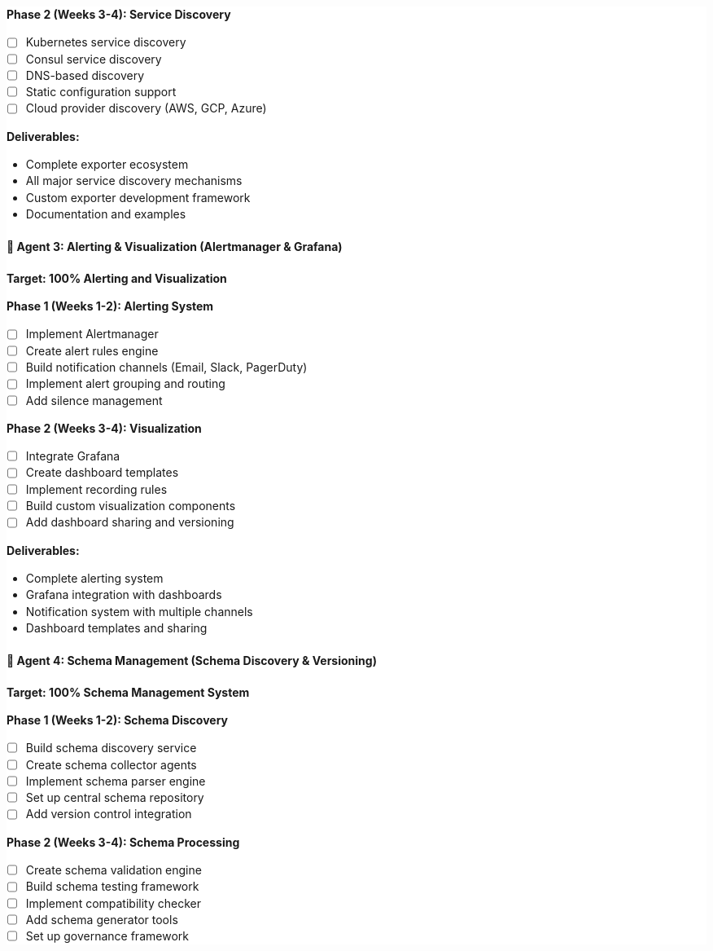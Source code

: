 **Phase 2 (Weeks 3-4): Service Discovery**
- [ ] Kubernetes service discovery
- [ ] Consul service discovery
- [ ] DNS-based discovery
- [ ] Static configuration support
- [ ] Cloud provider discovery (AWS, GCP, Azure)

**Deliverables:**
- Complete exporter ecosystem
- All major service discovery mechanisms
- Custom exporter development framework
- Documentation and examples

#### **🤖 Agent 3: Alerting & Visualization (Alertmanager & Grafana)**
**Target: 100% Alerting and Visualization**

**Phase 1 (Weeks 1-2): Alerting System**
- [ ] Implement Alertmanager
- [ ] Create alert rules engine
- [ ] Build notification channels (Email, Slack, PagerDuty)
- [ ] Implement alert grouping and routing
- [ ] Add silence management

**Phase 2 (Weeks 3-4): Visualization**
- [ ] Integrate Grafana
- [ ] Create dashboard templates
- [ ] Implement recording rules
- [ ] Build custom visualization components
- [ ] Add dashboard sharing and versioning

**Deliverables:**
- Complete alerting system
- Grafana integration with dashboards
- Notification system with multiple channels
- Dashboard templates and sharing

#### **🤖 Agent 4: Schema Management (Schema Discovery & Versioning)**
**Target: 100% Schema Management System**

**Phase 1 (Weeks 1-2): Schema Discovery**
- [ ] Build schema discovery service
- [ ] Create schema collector agents
- [ ] Implement schema parser engine
- [ ] Set up central schema repository
- [ ] Add version control integration

**Phase 2 (Weeks 3-4): Schema Processing**
- [ ] Create schema validation engine
- [ ] Build schema testing framework
- [ ] Implement compatibility checker
- [ ] Add schema generator tools
- [ ] Set up governance framework
